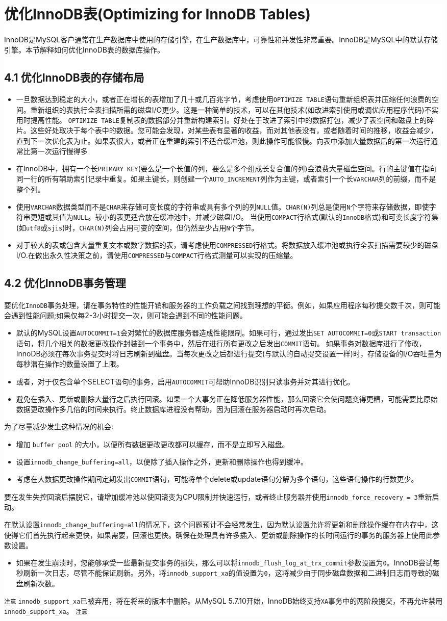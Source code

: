 # 优化InnoDB表(Optimizing for InnoDB Tables)

InnoDB是MySQL客户通常在生产数据库中使用的存储引擎，在生产数据库中，可靠性和并发性非常重要。InnoDB是MySQL中的默认存储引擎。本节解释如何优化InnoDB表的数据库操作。

## 4.1 优化InnoDB表的存储布局

- 一旦数据达到稳定的大小，或者正在增长的表增加了几十或几百兆字节，考虑使用`OPTIMIZE TABLE`语句重新组织表并压缩任何浪费的空间。重新组织的表执行全表扫描所需的磁盘I/O更少。这是一种简单的技术，可以在其他技术(如改进索引使用或调优应用程序代码)不实用时提高性能。
`OPTIMIZE TABLE`复制表的数据部分并重新构建索引。好处在于改进了索引中的数据打包，减少了表空间和磁盘上的碎片。这些好处取决于每个表中的数据。您可能会发现，对某些表有显著的收益，而对其他表没有，或者随着时间的推移，收益会减少，直到下一次优化表为止。如果表很大，或者正在重建的索引不适合缓冲池，则此操作可能很慢。向表中添加大量数据后的第一次运行通常比第一次运行慢得多

- 在InnoDB中，拥有一个长`PRIMARY KEY`(要么是一个长值的列，要么是多个组成长复合值的列)会浪费大量磁盘空间。行的主键值在指向同一行的所有辅助索引记录中重复。如果主键长，则创建一个`AUTO_INCREMENT`列作为主键，或者索引一个长`VARCHAR`列的前缀，而不是整个列。

- 使用`VARCHAR`数据类型而不是`CHAR`来存储可变长度的字符串或具有多个列的列`NULL`值。`CHAR(N)`列总是使用`N`个字符来存储数据，即使字符串更短或其值为`NULL`。较小的表更适合放在缓冲池中，并减少磁盘I/O。
当使用`COMPACT`行格式(默认的`InnoDB`格式)和可变长度字符集(如`utf8`或`sjis`)时，`CHAR(N)`列会占用可变的空间，但仍然至少占用`N`个字节。

- 对于较大的表或包含大量重复文本或数字数据的表，请考虑使用`COMPRESSED`行格式。将数据放入缓冲池或执行全表扫描需要较少的磁盘I/O.在做出永久性决策之前，请使用`COMPRESSED`与`COMPACT`行格式测量可以实现的压缩量。


## 4.2 优化InnoDB事务管理

要优化`InnoDB`事务处理，请在事务特性的性能开销和服务器的工作负载之间找到理想的平衡。例如，如果应用程序每秒提交数千次，则可能会遇到性能问题;如果仅每2-3小时提交一次，则可能会遇到不同的性能问题。

- 默认的MySQL设置`AUTOCOMMIT=1`会对繁忙的数据库服务器造成性能限制。如果可行，通过发出`SET AUTOCOMMIT=0`或`START transaction`语句，将几个相关的数据更改操作封装到一个事务中，然后在进行所有更改之后发出`COMMIT`语句。
如果事务对数据库进行了修改，InnoDB必须在每次事务提交时将日志刷新到磁盘。当每次更改之后都进行提交(与默认的自动提交设置一样)时，存储设备的I/O吞吐量为每秒潜在操作的数量设置了上限。

- 或者，对于仅包含单个SELECT语句的事务，启用`AUTOCOMMIT`可帮助InnoDB识别只读事务并对其进行优化。

- 避免在插入、更新或删除大量行之后执行回滚。如果一个大事务正在降低服务器性能，那么回滚它会使问题变得更糟，可能需要比原始数据更改操作多几倍的时间来执行。终止数据库进程没有帮助，因为回滚在服务器启动时再次启动。

为了尽量减少发生这种情况的机会:

- 增加 `buffer pool` 的大小，以便所有数据更改更改都可以缓存，而不是立即写入磁盘。

- 设置`innodb_change_buffering=all`，以便除了插入操作之外，更新和删除操作也得到缓冲。

- 考虑在大数据更改操作期间定期发出`COMMIT`语句，可能将单个delete或update语句分解为多个语句，这些语句操作的行数更少。


要在发生失控回滚后摆脱它，请增加缓冲池以使回滚变为CPU限制并快速运行，或者终止服务器并使用`innodb_force_recovery = 3`重新启动。

在默认设置`innodb_change_buffering=all`的情况下，这个问题预计不会经常发生，因为默认设置允许将更新和删除操作缓存在内存中，这使得它们首先执行起来更快，如果需要，回滚也更快。确保在处理具有许多插入、更新或删除操作的长时间运行的事务的服务器上使用此参数设置。


- 如果在发生崩溃时，您能够承受一些最新提交事务的损失，那么可以将`innodb_flush_log_at_trx_commit`参数设置为`0`。InnoDB尝试每秒刷新一次日志，尽管不能保证刷新。另外，将`innodb_support_xa`的值设置为`0`，这将减少由于同步磁盘数据和二进制日志而导致的磁盘刷新次数。


`注意`
`innodb_support_xa`已被弃用，将在将来的版本中删除。从MySQL 5.7.10开始，InnoDB始终支持`XA`事务中的两阶段提交，不再允许禁用`innodb_support_xa`。
`注意`
